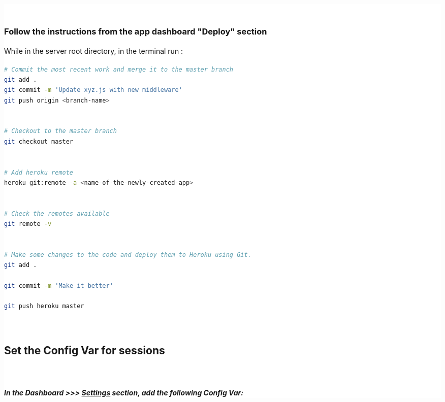 <br>



### Follow the instructions from the app dashboard "Deploy" section



While in the server root directory, in the terminal run :



```bash
# Commit the most recent work and merge it to the master branch
git add .
git commit -m 'Update xyz.js with new middleware'
git push origin <branch-name>


# Checkout to the master branch
git checkout master


# Add heroku remote
heroku git:remote -a <name-of-the-newly-created-app>


# Check the remotes available
git remote -v


# Make some changes to the code and deploy them to Heroku using Git.
git add .

git commit -m 'Make it better'

git push heroku master
```





<br>



## Set the Config Var for sessions



<br>



##### In the Dashboard >>> *<u>Settings</u>* section, add the following Config Var:


